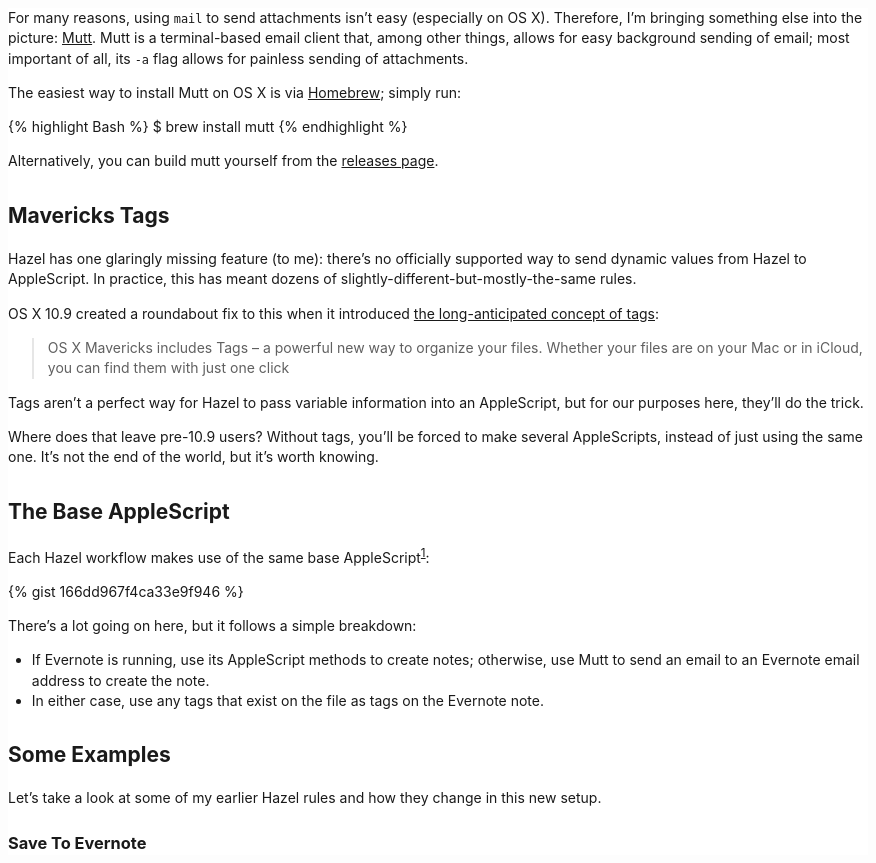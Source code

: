 For many reasons, using `mail` to send attachments isn&#8217;t easy (especially on OS X). Therefore, I&#8217;m bringing something else into the picture: <a title="The Mutt E-Mail Client" href="http://www.mutt.org/" target="_blank">Mutt</a>. Mutt is a terminal-based email client that, among other things, allows for easy background sending of email; most important of all, its `-a` flag allows for painless sending of attachments.

The easiest way to install Mutt on OS X is via <a title="Homebrew" href="http://brew.sh/" target="_blank">Homebrew</a>; simply run:

{% highlight Bash %}
$ brew install mutt
{% endhighlight %}

Alternatively, you can build mutt yourself from the <a title="Downloading Mutt" href="http://www.mutt.org/download.html" target="_blank">releases page</a>.

## Mavericks Tags

Hazel has one glaringly missing feature (to me): there&#8217;s no officially supported way to send dynamic values from Hazel to AppleScript. In practice, this has meant dozens of slightly-different-but-mostly-the-same rules.

OS X 10.9 created a roundabout fix to this when it introduced <a title="OS X: Tags help you organize your files" href="http://support.apple.com/kb/HT5839" target="_blank">the long-anticipated concept of tags</a>:

> OS X Mavericks includes Tags – a powerful new way to organize your files. Whether your files are on your Mac or in iCloud, you can find them with just one click

Tags aren&#8217;t a perfect way for Hazel to pass variable information into an AppleScript, but for our purposes here, they&#8217;ll do the trick.

Where does that leave pre-10.9 users? Without tags, you&#8217;ll be forced to make several AppleScripts, instead of just using the same one. It&#8217;s not the end of the world, but it&#8217;s worth knowing.

## The Base AppleScript

Each Hazel workflow makes use of the same base AppleScript<sup id="fnref-1712-1"><a href="#fn-1712-1" rel="footnote">1</a></sup>:

{% gist 166dd967f4ca33e9f946 %}

There&#8217;s a lot going on here, but it follows a simple breakdown:

  * If Evernote is running, use its AppleScript methods to create notes; otherwise, use Mutt to send an email to an Evernote email address to create the note.
  * In either case, use any tags that exist on the file as tags on the Evernote note.

## Some Examples

Let&#8217;s take a look at some of my earlier Hazel rules and how they change in this new setup.

### Save To Evernote
